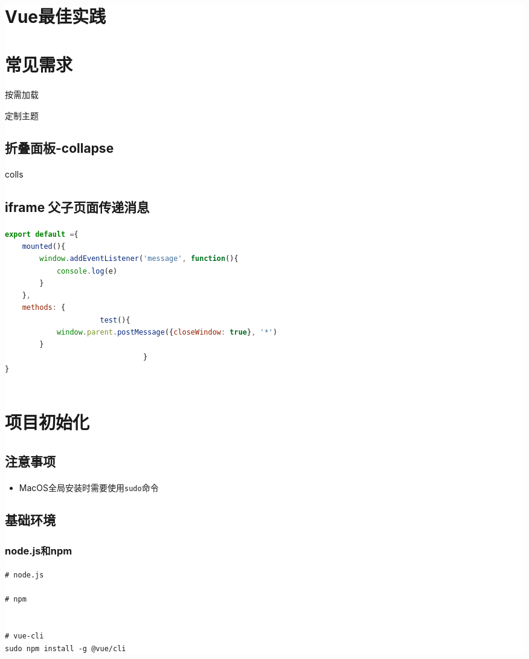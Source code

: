 # Vue最佳实践

# 常见需求

按需加载

定制主题

## 折叠面板-collapse

colls

## iframe 父子页面传递消息

```javascript
export default ={
    mounted(){
        window.addEventListener('message', function(){
            console.log(e)
        }
	},
	methods: {
                      test(){
            window.parent.postMessage({closeWindow: true}, '*')
        }
                                }
}
                     
```



# 项目初始化

## 注意事项

- MacOS全局安装时需要使用`sudo`命令

## 基础环境

### node.js和npm

```shell
# node.js

# npm


# vue-cli
sudo npm install -g @vue/cli
```
